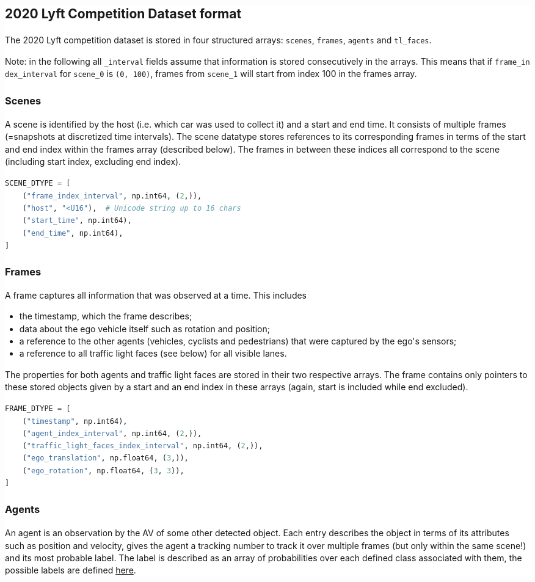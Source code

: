 ## 2020 Lyft Competition Dataset format
The 2020 Lyft competition dataset is stored in four structured arrays: `scenes`, `frames`, `agents` and `tl_faces`.

Note: in the following all `_interval` fields assume that information is stored consecutively in the arrays.
This means that if `frame_index_interval` for `scene_0` is `(0, 100)`, frames from `scene_1` will start from index 100 in the frames array.

### Scenes
A scene is identified by the host (i.e. which car was used to collect it) and a start and end time. 
It consists of multiple frames (=snapshots at discretized time intervals). 
The scene datatype stores references to its corresponding frames in terms of the start and end index within the frames array (described below). 
The frames in between these indices all correspond to the scene (including start index, excluding end index).

```python
SCENE_DTYPE = [
    ("frame_index_interval", np.int64, (2,)),
    ("host", "<U16"),  # Unicode string up to 16 chars
    ("start_time", np.int64),
    ("end_time", np.int64),
]
```

### Frames
A frame captures all information that was observed at a time. This includes

- the timestamp, which the frame describes;
- data about the ego vehicle itself such as rotation and position;
- a reference to the other agents (vehicles, cyclists and pedestrians) that were captured by the ego's sensors;
- a reference to all traffic light faces (see below) for all visible lanes.

The properties for both agents and traffic light faces are stored in their two respective arrays. 
The frame contains only pointers to these stored objects given by a start and an end index in these arrays (again, start is included while end excluded).

```python
FRAME_DTYPE = [
    ("timestamp", np.int64),
    ("agent_index_interval", np.int64, (2,)),
    ("traffic_light_faces_index_interval", np.int64, (2,)),
    ("ego_translation", np.float64, (3,)),
    ("ego_rotation", np.float64, (3, 3)),
]
```

### Agents
An agent is an observation by the AV of some other detected object. 
Each entry describes the object in terms of its attributes such as position and velocity, gives the agent a tracking number to track it over multiple frames (but only within the same scene!) and its most probable label. 
The label is described as an array of probabilities over each defined class associated with them, 
the possible labels are defined [here](https://github.com/lyft/l5kit/blob/master/l5kit/l5kit/data/labels.py).
